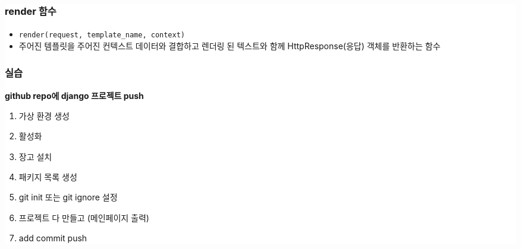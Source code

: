 

### render 함수

- `render(request, template_name, context)`
- 주어진  템플릿을 주어진 컨텍스트 데이터와 결합하고 렌더링 된 텍스트와 함께 HttpResponse(응답) 객체를 반환하는 함수



### 실습

**github repo에 django 프로젝트 push**

1. 가상 환경 생성

2. 활성화

3. 장고 설치

4. 패키지 목록 생성

5. git init 또는 git ignore 설정

6. 프로젝트 다 만들고 (메인페이지 출력)

7. add commit push